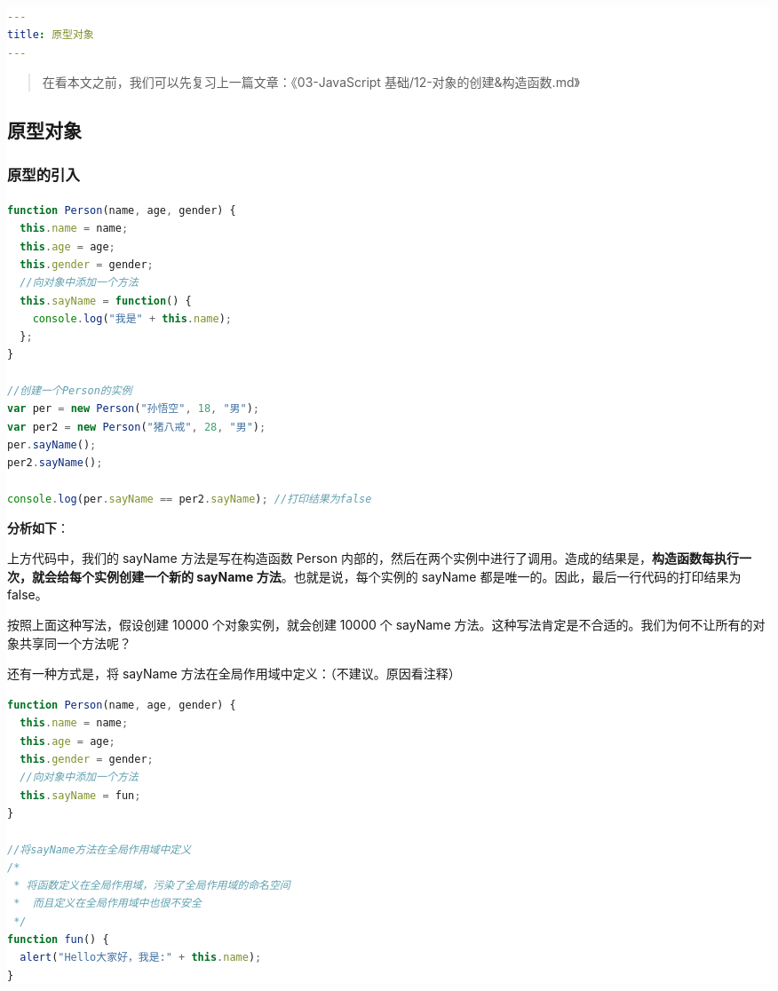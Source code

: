 ```yaml
---
title: 原型对象
---
```


> 在看本文之前，我们可以先复习上一篇文章：《03-JavaScript 基础/12-对象的创建&构造函数.md》

## 原型对象

### 原型的引入

```javascript
function Person(name, age, gender) {
  this.name = name;
  this.age = age;
  this.gender = gender;
  //向对象中添加一个方法
  this.sayName = function() {
    console.log("我是" + this.name);
  };
}

//创建一个Person的实例
var per = new Person("孙悟空", 18, "男");
var per2 = new Person("猪八戒", 28, "男");
per.sayName();
per2.sayName();

console.log(per.sayName == per2.sayName); //打印结果为false
```

**分析如下**：

上方代码中，我们的 sayName 方法是写在构造函数 Person 内部的，然后在两个实例中进行了调用。造成的结果是，**构造函数每执行一次，就会给每个实例创建一个新的 sayName 方法**。也就是说，每个实例的 sayName 都是唯一的。因此，最后一行代码的打印结果为 false。

按照上面这种写法，假设创建 10000 个对象实例，就会创建 10000 个 sayName 方法。这种写法肯定是不合适的。我们为何不让所有的对象共享同一个方法呢？

还有一种方式是，将 sayName 方法在全局作用域中定义：（不建议。原因看注释）

```javascript
function Person(name, age, gender) {
  this.name = name;
  this.age = age;
  this.gender = gender;
  //向对象中添加一个方法
  this.sayName = fun;
}

//将sayName方法在全局作用域中定义
/*
 * 将函数定义在全局作用域，污染了全局作用域的命名空间
 *  而且定义在全局作用域中也很不安全
 */
function fun() {
  alert("Hello大家好，我是:" + this.name);
}
```

